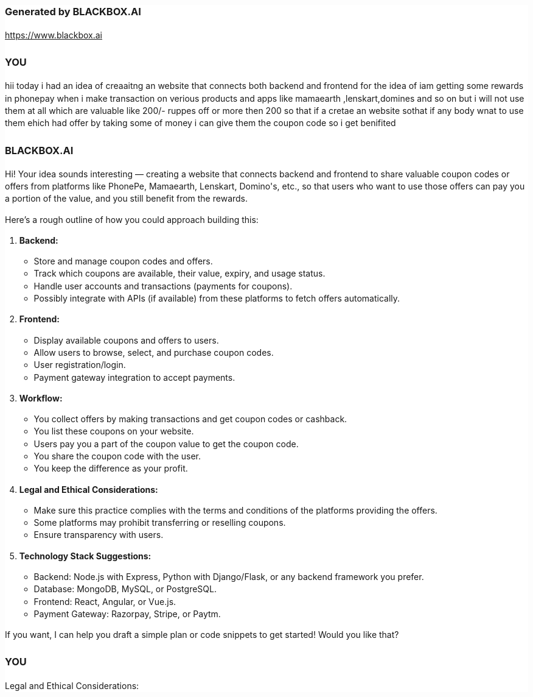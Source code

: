 ### Generated by BLACKBOX.AI
https://www.blackbox.ai
### YOU
hii today i had an idea of creaaitng an website that connects both backend and frontend for the idea of iam getting some rewards in phonepay when i make transaction on verious products and apps like mamaearth ,lenskart,domines and so on but i will not use them at all which are valuable like 200/- ruppes off or more then 200 so that if a cretae an website sothat if any body wnat to use them ehich had offer by taking some of money i can give them the coupon code so i get benifited
### BLACKBOX.AI

Hi! Your idea sounds interesting — creating a website that connects backend and frontend to share valuable coupon codes or offers from platforms like PhonePe, Mamaearth, Lenskart, Domino's, etc., so that users who want to use those offers can pay you a portion of the value, and you still benefit from the rewards.

Here’s a rough outline of how you could approach building this:

1. **Backend:**
   - Store and manage coupon codes and offers.
   - Track which coupons are available, their value, expiry, and usage status.
   - Handle user accounts and transactions (payments for coupons).
   - Possibly integrate with APIs (if available) from these platforms to fetch offers automatically.

2. **Frontend:**
   - Display available coupons and offers to users.
   - Allow users to browse, select, and purchase coupon codes.
   - User registration/login.
   - Payment gateway integration to accept payments.

3. **Workflow:**
   - You collect offers by making transactions and get coupon codes or cashback.
   - You list these coupons on your website.
   - Users pay you a part of the coupon value to get the coupon code.
   - You share the coupon code with the user.
   - You keep the difference as your profit.

4. **Legal and Ethical Considerations:**
   - Make sure this practice complies with the terms and conditions of the platforms providing the offers.
   - Some platforms may prohibit transferring or reselling coupons.
   - Ensure transparency with users.

5. **Technology Stack Suggestions:**
   - Backend: Node.js with Express, Python with Django/Flask, or any backend framework you prefer.
   - Database: MongoDB, MySQL, or PostgreSQL.
   - Frontend: React, Angular, or Vue.js.
   - Payment Gateway: Razorpay, Stripe, or Paytm.

If you want, I can help you draft a simple plan or code snippets to get started! Would you like that?
### YOU
Legal and Ethical Considerations:
